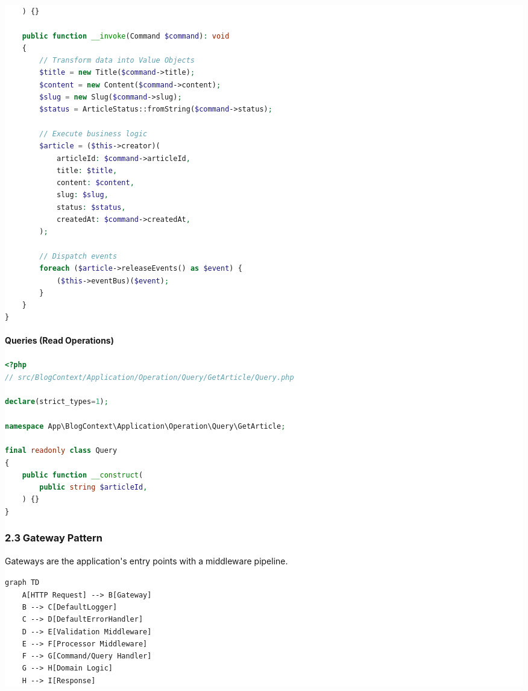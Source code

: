 ```php
    ) {}

    public function __invoke(Command $command): void
    {
        // Transform data into Value Objects
        $title = new Title($command->title);
        $content = new Content($command->content);
        $slug = new Slug($command->slug);
        $status = ArticleStatus::fromString($command->status);

        // Execute business logic
        $article = ($this->creator)(
            articleId: $command->articleId,
            title: $title,
            content: $content,
            slug: $slug,
            status: $status,
            createdAt: $command->createdAt,
        );

        // Dispatch events
        foreach ($article->releaseEvents() as $event) {
            ($this->eventBus)($event);
        }
    }
}
```

#### Queries (Read Operations)

```php
<?php
// src/BlogContext/Application/Operation/Query/GetArticle/Query.php

declare(strict_types=1);

namespace App\BlogContext\Application\Operation\Query\GetArticle;

final readonly class Query
{
    public function __construct(
        public string $articleId,
    ) {}
}
```

### 2.3 Gateway Pattern

Gateways are the application's entry points with a middleware pipeline.

```mermaid
graph TD
    A[HTTP Request] --> B[Gateway]
    B --> C[DefaultLogger]
    C --> D[DefaultErrorHandler]
    D --> E[Validation Middleware]
    E --> F[Processor Middleware]
    F --> G[Command/Query Handler]
    G --> H[Domain Logic]
    H --> I[Response]
```
